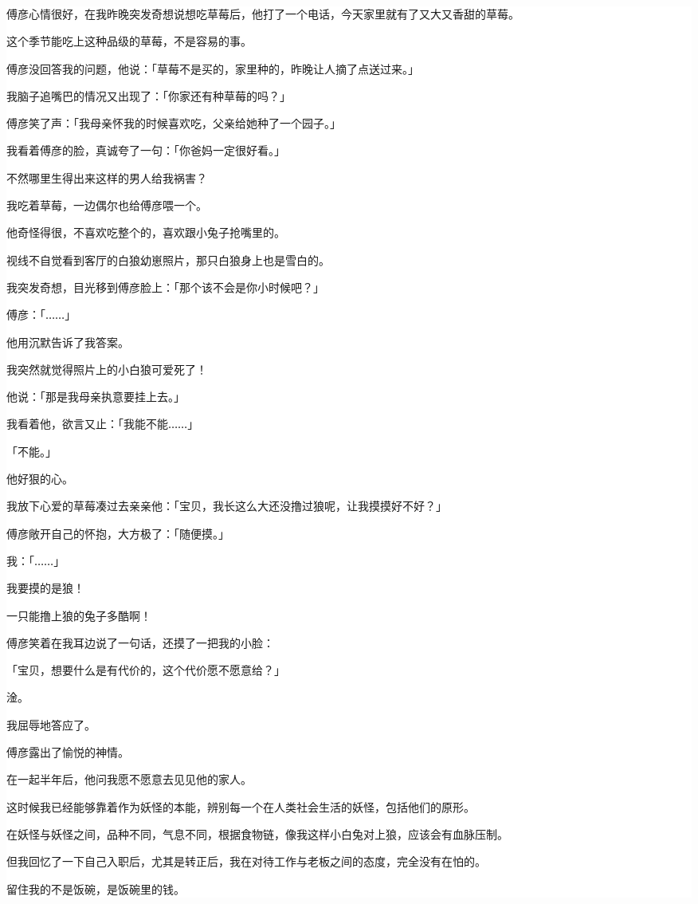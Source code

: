 傅彦心情很好，在我昨晚突发奇想说想吃草莓后，他打了一个电话，今天家里就有了又大又香甜的草莓。

这个季节能吃上这种品级的草莓，不是容易的事。

傅彦没回答我的问题，他说：「草莓不是买的，家里种的，昨晚让人摘了点送过来。」

我脑子追嘴巴的情况又出现了：「你家还有种草莓的吗？」

傅彦笑了声：「我母亲怀我的时候喜欢吃，父亲给她种了一个园子。」

我看着傅彦的脸，真诚夸了一句：「你爸妈一定很好看。」

不然哪里生得出来这样的男人给我祸害？

我吃着草莓，一边偶尔也给傅彦喂一个。

他奇怪得很，不喜欢吃整个的，喜欢跟小兔子抢嘴里的。

视线不自觉看到客厅的白狼幼崽照片，那只白狼身上也是雪白的。

我突发奇想，目光移到傅彦脸上：「那个该不会是你小时候吧？」

傅彦：「……」

他用沉默告诉了我答案。

我突然就觉得照片上的小白狼可爱死了！

他说：「那是我母亲执意要挂上去。」

我看着他，欲言又止：「我能不能……」

「不能。」

他好狠的心。

我放下心爱的草莓凑过去亲亲他：「宝贝，我长这么大还没撸过狼呢，让我摸摸好不好？」

傅彦敞开自己的怀抱，大方极了：「随便摸。」

我：「……」

我要摸的是狼！

一只能撸上狼的兔子多酷啊！

傅彦笑着在我耳边说了一句话，还摸了一把我的小脸：

「宝贝，想要什么是有代价的，这个代价愿不愿意给？」

淦。

我屈辱地答应了。

傅彦露出了愉悦的神情。

在一起半年后，他问我愿不愿意去见见他的家人。

这时候我已经能够靠着作为妖怪的本能，辨别每一个在人类社会生活的妖怪，包括他们的原形。

在妖怪与妖怪之间，品种不同，气息不同，根据食物链，像我这样小白兔对上狼，应该会有血脉压制。

但我回忆了一下自己入职后，尤其是转正后，我在对待工作与老板之间的态度，完全没有在怕的。

留住我的不是饭碗，是饭碗里的钱。
